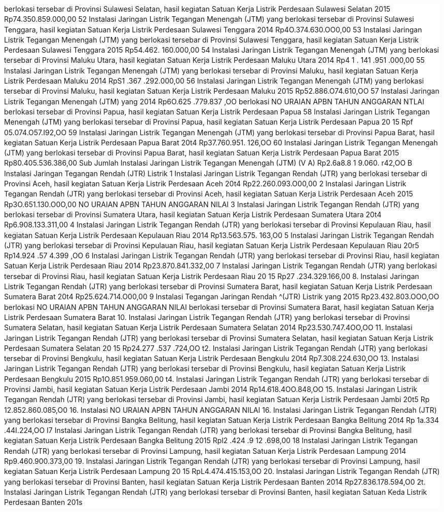 berlokasi tersebar di Provinsi Sulawesi Selatan, hasil kegiatan Satuan Kerja Listrik Perdesaan Sulawesi Selatan 2015 Rp74.350.859.000,00 52 Instalasi Jaringan Listrik Tegangan Menengah (JTM) yang berlokasi tersebar di Provinsi Sulawesi Tenggara, hasil kegiatan Satuan Kerja Listrik Perdesaan Sulawesi Tenggara 2014 Rp4O.374.630.OO0,00 53 Instalasi Jaringan Listrik Tegangan Menengah (JTM) yang berlokasi tersebar di Provinsi Sulawesi Tenggara, hasil kegiatan Satuan Kerja Listrik Perdesaan Sulawesi Tenggara 2015 Rp54.462. 160.000,00 54 Instalasi Jaringan Listrik Tegangan Menengah (JTM) yang berlokasi tersebar di Provinsi Maluku Utara, hasil kegiatan Satuan Kerja Listrik Perdesaan Maluku Utara 2014 Rp4 1 . 141 .951 .000,00 55 Instalasi Jaringan Listrik Tegangan Menengah (JTM) yang berlokasi tersebar di Provinsi Maluku, hasil kegiatan Satuan Kerja Listrik Perdesaan Maluku 2014 RpS1 .367 .292.000,00 56 Instalasi Jaringan Listrik Tegangan Menengah (JTM) yang berlokasi tersebar di Provinsi Maluku, hasil kegiatan Satuan Kerja Listrik Perdesaan Maluku 2015 Rp52.886.O74.610,OO 57 lnstalasi Jaringan Listrik Tegangan Menengah (JTM) yang 2014 Rp6O.625 .779.837 ,OO berlokasi NO URAIAN APBN TAHUN ANGGARAN NTLAI berlokasi tersebar di Provinsi Papua, hasil kegiatan Satuan Kerja Listrik Perdesaan Papua 58 Instalasi Jaringan Listrik Tegangan Menengah (JTM) yang berlokasi tersebar di Provinsi Papua, hasil kegiatan Satuan Kerja Listrik Perdesaan Papua 20 15 Rpf 05.074.O57.I92,OO 59 Instalasi Jaringan Listrik Tegangan Menengah (JTM) yang berlokasi tersebar di Provinsi Papua Barat, hasil kegiatan Satuan Kerja Listrik Perdesaan Papua Barat 20t4 Rp37.760.951. 126,OO 60 Instalasi Jaringan Listrik Tegangan Menengah (JTM) yang berlokasi tersebar di Provinsi Papua Barat, hasil kegiatan Satuan Kerja Listrik Perdesaan Papua Barat 2015 Rp80.405.536.386,00 Sub Jumlah Instalasi Jaringan Listrik Tegangan Menengah (JTM) (V A) Rp2.6a8.8 1 9.060. r42,OO B Instalasi Jaringan Tegangan Rendah (JTR) Listrik 1 Instalasi Jaringan Listrik Tegangan Rendah (JTR) yang berlokasi tersebar di Provinsi Aceh, hasil kegiatan Satuan Kerja Listrik Perdesaan Aceh 20t4 Rp22.260.093.O00,00 2 Instalasi Jaringan Listrik Tegangan Rendah (JTR) yang berlokasi tersebar di Provinsi Aceh, hasil kegiatan Satuan Kerja Listrik Perdesaan Aceh 2015 Rp3O.651.130.O0O,00 NO URAIAN APBN TAHUN ANGGARAN NILAI 3 Instalasi Jaringan Listrik Tegangan Rendah (JTR) yang berlokasi tersebar di Provinsi Sumatera Utara, hasil kegiatan Satuan Kerja Listrik Perdesaan Sumatera Utara 20t4 Rp6.908.133.311,00 4 Instalasi Jaringan Listrik Tegangan Rendah (JTR) yang berlokasi tersebar di Provinsi Kepulauan Riau, hasil kegiatan Satuan Kerja Listrik Perdesaan Kepulauan Riau 2014 Rp13.563.575. 163,O0 5 Instalasi Jaringan Listrik Tegangan Rendah (JTR) yang berlokasi tersebar di Provinsi Kepulauan Riau, hasil kegiatan Satuan Kerja Listrik Perdesaan Kepulauan Riau 20r5 Rp14.924 .57 4.399 ,OO 6 Instalasi Jaringan Listrik Tegangan Rendah (JTR) yang berlokasi tersebar di Provinsi Riau, hasil kegiatan Satuan Kerja Listrik Perdesaan Riau 2014 Rp23.870.841.332,00 7 Instalasi Jaringan Listrik Tegangan Rendah (JTR) yang berlokasi tersebar di Provinsi Riau, hasil kegiatan Satuan Kerja Listrik Perdesaan Riau 20 15 Rp27 .234.329.166,00 8. Instalasi Jaringan Listrik Tegangan Rendah (JTR) yang berlokasi tersebar di Provinsi Sumatera Barat, hasil kegiatan Satuan Kerja Listrik Perdesaan Sumatera Barat 20t4 Rp25.624.714.O00,00 9 Instalasi Tegangan Jaringan Rendah ^(JTR) Listrik yang 2015 Rp23.432.803.OOO,OO berlokasi NO URAIAN APBN TAHUN ANGGARAN NILAI berlokasi tersebar di Provinsi Sumatera Barat, hasil kegiatan Satuan Kerja Listrik Perdesaan Sumatera Barat 10. Instalasi Jaringan Listrik Tegangan Rendah (JTR) yang berlokasi tersebar di Provinsi Sumatera Selatan, hasil kegiatan Satuan Kerja Listrik Perdesaan Sumatera Selatan 2014 Rp23.530.747.4OO,OO 11. lnstalasi Jaringan Listrik Tegangan Rendah (JTR) yang berlokasi tersebar di Provinsi Sumatera Selatan, hasil kegiatan Satuan Kerja Listrik Perdesaan Sumatera Selatan 20 15 Rp24.277 .537 .724,OO t2. Instalasi Jaringan Listrik Tegangan Rendah (JTR) yang berlokasi tersebar di Provinsi Bengkulu, hasil kegiatan Satuan Kerja Listrik Perdesaan Bengkulu 20t4 Rp7.308.224.630,OO 13. Instalasi Jaringan Listrik Tegangan Rendah (JTR) yang berlokasi tersebar di Provinsi Bengkulu, hasil kegiatan Satuan Kerja Listrik Perdesaan Bengkulu 2015 Rp1O.851.959.060,00 t4. Instalasi Jaringan Listrik Tegangan Rendah (JTR) yang berlokasi tersebar di Provinsi Jambi, hasil kegiatan Satuan Kerja Listrik Perdesaan Jambi 2014 Rp14.618.4OO.848,OO 15. Instalasi Jaringan Listrik Tegangan Rendah (JTR) yang berlokasi tersebar di Provinsi Jambi, hasil kegiatan Satuan Kerja Listrik Perdesaan Jambi 20t5 Rp 12.852.860.085,O0 16. Instalasi NO URAIAN APBN TAHUN ANGGARAN NILAI 16. Instalasi Jaringan Listrik Tegangan Rendah (JTR) yang berlokasi tersebar di Provinsi Bangka Belitung, hasil kegiatan Satuan Kerja Listrik Perdesaan Bangka Belitung 20t4 Rp 1a.334 .44I.224,OO I7 Instalasi Jaringan Listrik Tegangan Rendah (JTR) yang berlokasi tersebar di Provinsi Bangka Belitung, hasil kegiatan Satuan Kerja Listrik Perdesaan Bangka Belitung 2015 Rpl2 .424 .9 12 .698,00 18 Instalasi Jaringan Listrik Tegangan Rendah (JTR) yang berlokasi tersebar di Provinsi Lampung, hasil kegiatan Satuan Kerja Listrik Perdesaan Lampung 2014 Rp9.460.900.373,00 19. Instalasi Jaringan Listrik Tegangan Rendah (JTR) yang berlokasi tersebar di Provinsi Lampung, hasil kegiatan Satuan Kerja Listrik Perdesaan Lampung 20 15 RpL4.474.415.153,0O 20. Instalasi Jaringan Listrik Tegangan Rendah (JTR) yang berlokasi tersebar di Provinsi Banten, hasil kegiatan Satuan Kerja Listrik Perdesaan Banten 2014 Rp27.836.178.594,O0 2t. Instalasi Jaringan Listrik Tegangan Rendah (JTR) yang berlokasi tersebar di Provinsi Banten, hasil kegiatan Satuan Keda Listrik Perdesaan Banten 201s